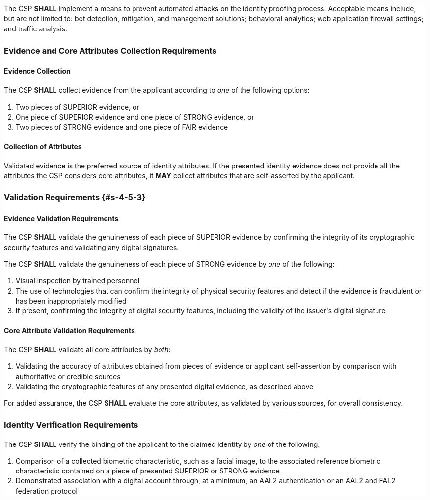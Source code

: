 The CSP **SHALL** implement a means to prevent automated attacks on the identity proofing process. Acceptable means include, but are not limited to: bot detection, mitigation, and management solutions; behavioral analytics; web application firewall settings; and traffic analysis.


### Evidence and Core Attributes Collection Requirements

#### Evidence Collection

The CSP **SHALL** collect evidence from the applicant according to _one_ of the following options:

1. Two pieces of SUPERIOR evidence, or
2. One piece of SUPERIOR evidence and one piece of STRONG evidence, or
3. Two pieces of STRONG evidence and one piece of FAIR evidence

#### Collection of Attributes

Validated evidence is the preferred source of identity attributes. If the presented identity evidence does not provide all the attributes the CSP considers core attributes, it **MAY** collect attributes that are self-asserted by the applicant. 

### Validation Requirements {#s-4-5-3}

#### Evidence Validation Requirements

The CSP **SHALL** validate the genuineness of each piece of SUPERIOR evidence by confirming the integrity of its cryptographic security features and validating any digital signatures. 

The CSP **SHALL** validate the genuineness of each piece of STRONG evidence by _one_ of the following:

1. Visual inspection by trained personnel
2. The use of technologies that can confirm the integrity of physical security features and detect if the evidence is fraudulent or has been inappropriately modified
3. If present, confirming the integrity of digital security features, including the validity of the issuer's digital signature

#### Core Attribute Validation Requirements

The CSP **SHALL** validate all core attributes by _both_:

1. Validating the accuracy of attributes obtained from pieces of evidence or applicant self-assertion by comparison with authoritative or credible sources
2. Validating the cryptographic features of any presented digital evidence, as described above 

	
For added assurance, the CSP **SHALL** evaluate the core attributes, as validated by various sources, for overall consistency.  

### Identity Verification Requirements

The CSP **SHALL** verify the binding of the applicant to the claimed identity by _one_ of the following: 

1.	Comparison of a collected biometric characteristic, such as a facial image, to the associated reference biometric characteristic contained on a piece of presented SUPERIOR or STRONG evidence  
2.	Demonstrated association with a digital account through, at a minimum, an AAL2 authentication or an AAL2 and FAL2 federation protocol
